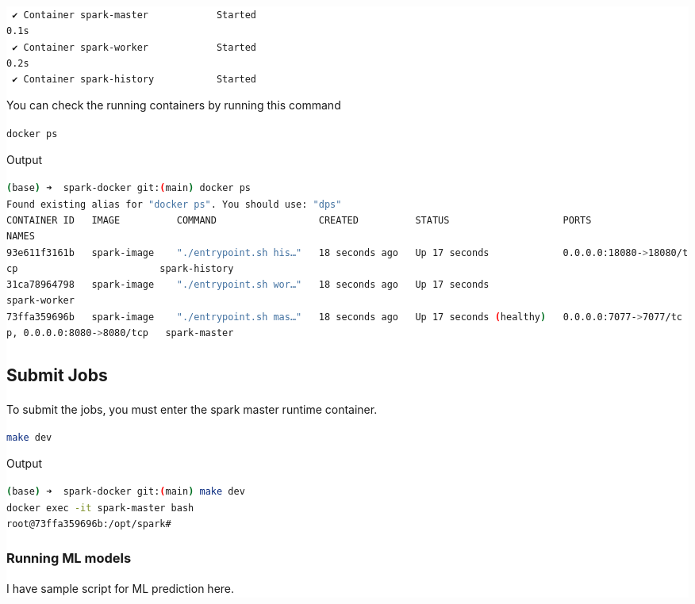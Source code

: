 ```bash
 ✔ Container spark-master            Started                                                                                                                                                                                                                                                                       0.1s 
 ✔ Container spark-worker            Started                                                                                                                                                                                                                                                                       0.2s 
 ✔ Container spark-history           Started    
```

You can check the running containers by running this command

```bash
docker ps
```

Output

```bash
(base) ➜  spark-docker git:(main) docker ps   
Found existing alias for "docker ps". You should use: "dps"
CONTAINER ID   IMAGE          COMMAND                  CREATED          STATUS                    PORTS                                            NAMES
93e611f3161b   spark-image    "./entrypoint.sh his…"   18 seconds ago   Up 17 seconds             0.0.0.0:18080->18080/tcp                         spark-history
31ca78964798   spark-image    "./entrypoint.sh wor…"   18 seconds ago   Up 17 seconds                                                              spark-worker
73ffa359696b   spark-image    "./entrypoint.sh mas…"   18 seconds ago   Up 17 seconds (healthy)   0.0.0.0:7077->7077/tcp, 0.0.0.0:8080->8080/tcp   spark-master
```

## Submit Jobs

To submit the jobs, you must enter the spark master runtime container.

```bash
make dev
```

Output

```bash
(base) ➜  spark-docker git:(main) make dev
docker exec -it spark-master bash
root@73ffa359696b:/opt/spark# 
```

### Running ML models

I have sample script for ML prediction here.
